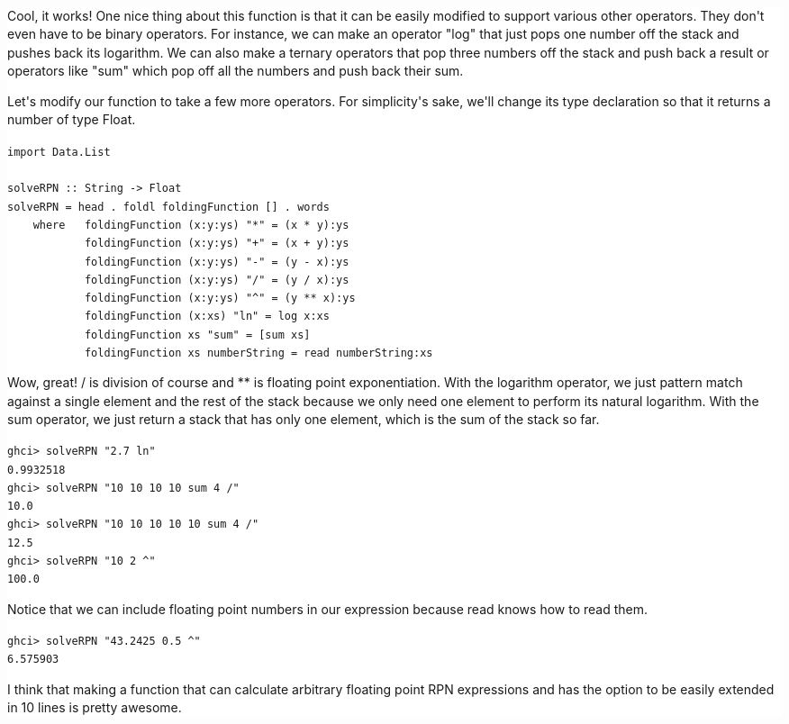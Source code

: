 Cool, it works! One nice thing about this function is that it can be
easily modified to support various other operators. They don't even have
to be binary operators. For instance, we can make an operator "log" that
just pops one number off the stack and pushes back its logarithm. We can
also make a ternary operators that pop three numbers off the stack and
push back a result or operators like "sum" which pop off all the numbers
and push back their sum.

Let's modify our function to take a few more operators. For simplicity's
sake, we'll change its type declaration so that it returns a number of
type Float.

~~~~ {.haskell:hs name="code"}
import Data.List

solveRPN :: String -> Float
solveRPN = head . foldl foldingFunction [] . words
    where   foldingFunction (x:y:ys) "*" = (x * y):ys
            foldingFunction (x:y:ys) "+" = (x + y):ys
            foldingFunction (x:y:ys) "-" = (y - x):ys
            foldingFunction (x:y:ys) "/" = (y / x):ys
            foldingFunction (x:y:ys) "^" = (y ** x):ys
            foldingFunction (x:xs) "ln" = log x:xs
            foldingFunction xs "sum" = [sum xs]
            foldingFunction xs numberString = read numberString:xs
~~~~

Wow, great! / is division of course and \*\* is floating point
exponentiation. With the logarithm operator, we just pattern match
against a single element and the rest of the stack because we only need
one element to perform its natural logarithm. With the sum operator, we
just return a stack that has only one element, which is the sum of the
stack so far.

~~~~ {.haskell:hs name="code"}
ghci> solveRPN "2.7 ln"
0.9932518
ghci> solveRPN "10 10 10 10 sum 4 /"
10.0
ghci> solveRPN "10 10 10 10 10 sum 4 /"
12.5
ghci> solveRPN "10 2 ^"
100.0
~~~~

Notice that we can include floating point numbers in our expression
because read knows how to read them.

~~~~ {.haskell:hs name="code"}
ghci> solveRPN "43.2425 0.5 ^"
6.575903
~~~~

I think that making a function that can calculate arbitrary floating
point RPN expressions and has the option to be easily extended in 10
lines is pretty awesome.

